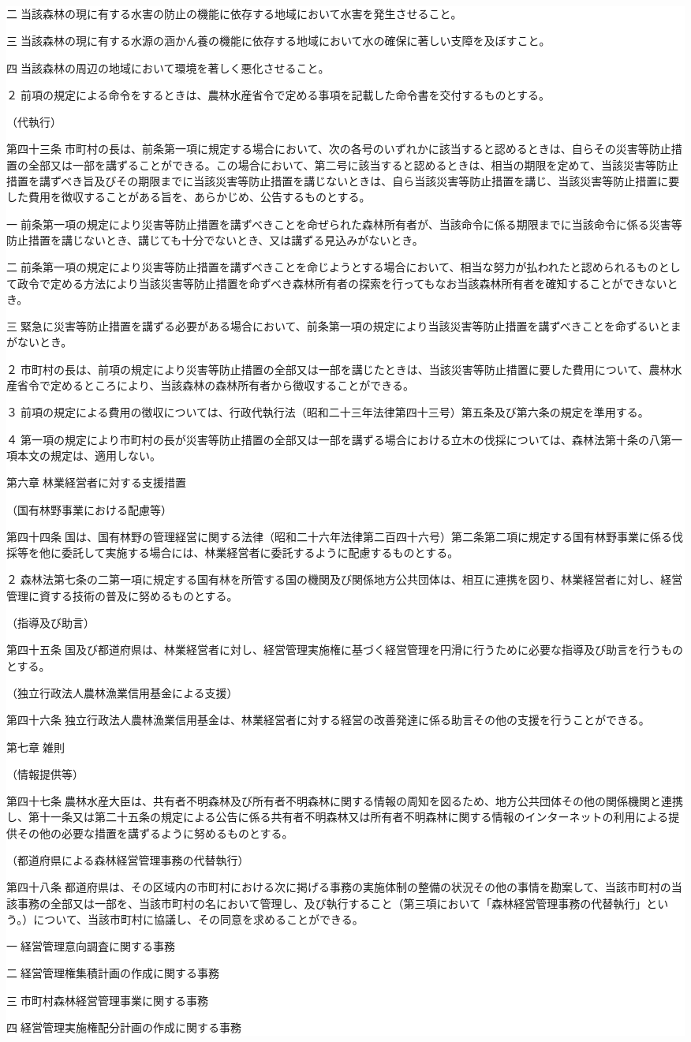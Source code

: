 二 当該森林の現に有する水害の防止の機能に依存する地域において水害を発生させること。

三 当該森林の現に有する水源の涵かん養の機能に依存する地域において水の確保に著しい支障を及ぼすこと。

四 当該森林の周辺の地域において環境を著しく悪化させること。

２ 前項の規定による命令をするときは、農林水産省令で定める事項を記載した命令書を交付するものとする。

（代執行）

第四十三条 市町村の長は、前条第一項に規定する場合において、次の各号のいずれかに該当すると認めるときは、自らその災害等防止措置の全部又は一部を講ずることができる。この場合において、第二号に該当すると認めるときは、相当の期限を定めて、当該災害等防止措置を講ずべき旨及びその期限までに当該災害等防止措置を講じないときは、自ら当該災害等防止措置を講じ、当該災害等防止措置に要した費用を徴収することがある旨を、あらかじめ、公告するものとする。

一 前条第一項の規定により災害等防止措置を講ずべきことを命ぜられた森林所有者が、当該命令に係る期限までに当該命令に係る災害等防止措置を講じないとき、講じても十分でないとき、又は講ずる見込みがないとき。

二 前条第一項の規定により災害等防止措置を講ずべきことを命じようとする場合において、相当な努力が払われたと認められるものとして政令で定める方法により当該災害等防止措置を命ずべき森林所有者の探索を行ってもなお当該森林所有者を確知することができないとき。

三 緊急に災害等防止措置を講ずる必要がある場合において、前条第一項の規定により当該災害等防止措置を講ずべきことを命ずるいとまがないとき。

２ 市町村の長は、前項の規定により災害等防止措置の全部又は一部を講じたときは、当該災害等防止措置に要した費用について、農林水産省令で定めるところにより、当該森林の森林所有者から徴収することができる。

３ 前項の規定による費用の徴収については、行政代執行法（昭和二十三年法律第四十三号）第五条及び第六条の規定を準用する。

４ 第一項の規定により市町村の長が災害等防止措置の全部又は一部を講ずる場合における立木の伐採については、森林法第十条の八第一項本文の規定は、適用しない。

第六章 林業経営者に対する支援措置

（国有林野事業における配慮等）

第四十四条 国は、国有林野の管理経営に関する法律（昭和二十六年法律第二百四十六号）第二条第二項に規定する国有林野事業に係る伐採等を他に委託して実施する場合には、林業経営者に委託するように配慮するものとする。

２ 森林法第七条の二第一項に規定する国有林を所管する国の機関及び関係地方公共団体は、相互に連携を図り、林業経営者に対し、経営管理に資する技術の普及に努めるものとする。

（指導及び助言）

第四十五条 国及び都道府県は、林業経営者に対し、経営管理実施権に基づく経営管理を円滑に行うために必要な指導及び助言を行うものとする。

（独立行政法人農林漁業信用基金による支援）

第四十六条 独立行政法人農林漁業信用基金は、林業経営者に対する経営の改善発達に係る助言その他の支援を行うことができる。

第七章 雑則

（情報提供等）

第四十七条 農林水産大臣は、共有者不明森林及び所有者不明森林に関する情報の周知を図るため、地方公共団体その他の関係機関と連携し、第十一条又は第二十五条の規定による公告に係る共有者不明森林又は所有者不明森林に関する情報のインターネットの利用による提供その他の必要な措置を講ずるように努めるものとする。

（都道府県による森林経営管理事務の代替執行）

第四十八条 都道府県は、その区域内の市町村における次に掲げる事務の実施体制の整備の状況その他の事情を勘案して、当該市町村の当該事務の全部又は一部を、当該市町村の名において管理し、及び執行すること（第三項において「森林経営管理事務の代替執行」という。）について、当該市町村に協議し、その同意を求めることができる。

一 経営管理意向調査に関する事務

二 経営管理権集積計画の作成に関する事務

三 市町村森林経営管理事業に関する事務

四 経営管理実施権配分計画の作成に関する事務
